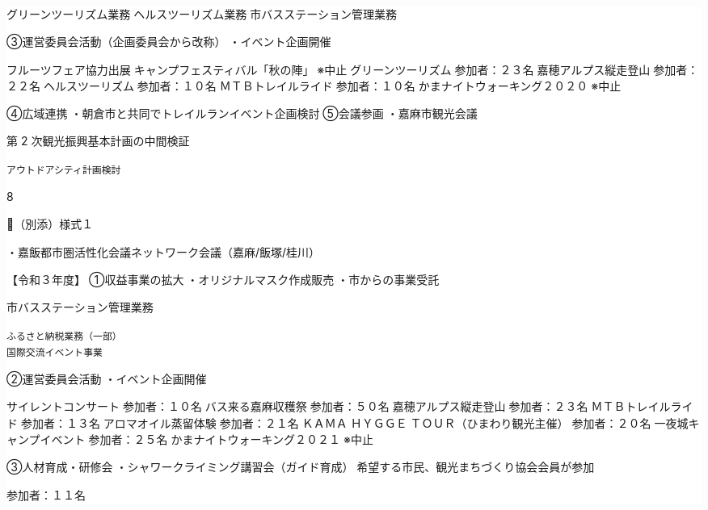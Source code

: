 グリーンツーリズム業務
ヘルスツーリズム業務
市バスステーション管理業務

③運営委員会活動（企画委員会から改称）
・イベント企画開催

フルーツフェア協力出展
              キャンプフェスティバル「秋の陣」  ※中止
                    グリーンツーリズム  参加者：２３名
                  嘉穂アルプス縦走登山  参加者：２２名
                      ヘルスツーリズム  参加者：１０名
                  ＭＴＢトレイルライド  参加者：１０名
                かまナイトウォーキング２０２０  ※中止

④広域連携
・朝倉市と共同でトレイルランイベント企画検討
⑤会議参画
・嘉麻市観光会議

第 2 次観光振興基本計画の中間検証

    アウトドアシティ計画検討

8

（別添）様式１

・嘉飯都市圏活性化会議ネットワーク会議（嘉麻/飯塚/桂川）

【令和３年度】
①収益事業の拡大
・オリジナルマスク作成販売
・市からの事業受託

市バスステーション管理業務

    ふるさと納税業務（一部）
    国際交流イベント事業

②運営委員会活動
・イベント企画開催

サイレントコンサート    参加者：１０名
バス来る嘉麻収穫祭      参加者：５０名
嘉穂アルプス縦走登山    参加者：２３名
ＭＴＢトレイルライド    参加者：１３名
アロマオイル蒸留体験    参加者：２１名
ＫＡＭＡ  ＨＹＧＧＥ ＴＯＵＲ（ひまわり観光主催）
参加者：２０名
一夜城キャンプイベント  参加者：２５名
かまナイトウォーキング２０２１  ※中止

③人材育成・研修会
・シャワークライミング講習会（ガイド育成）
    希望する市民、観光まちづくり協会会員が参加

参加者：１１名
